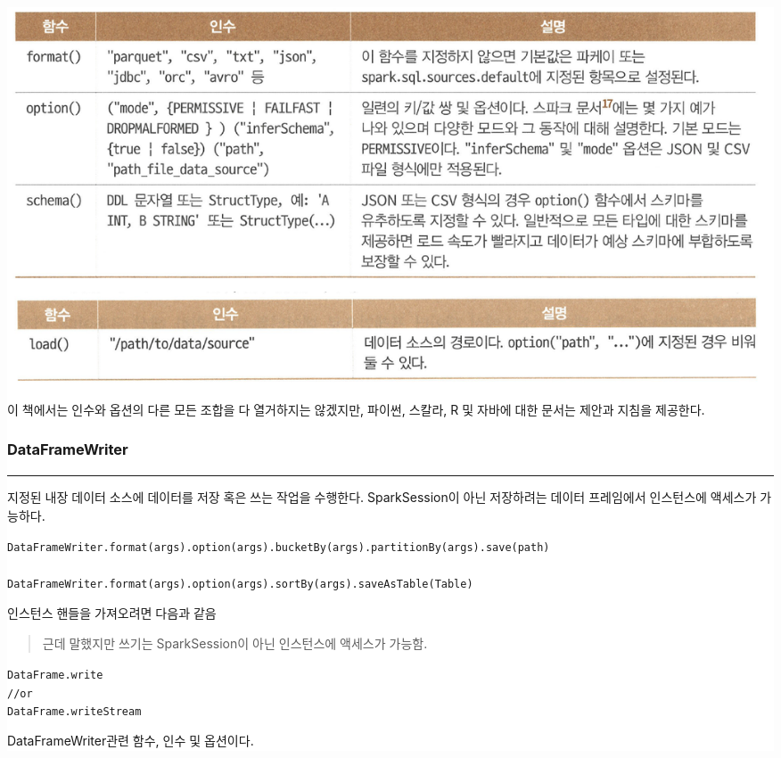 ![2](/assets/img/study/spark/ch04/2.png)
![2](/assets/img/study/spark/ch04/3.png)

이 책에서는 인수와 옵션의 다른 모든 조합을 다 열거하지는 않겠지만, 파이썬, 스칼라, R 및 자바에 대한 문서는 제안과 지침을 제공한다.


### DataFrameWriter
----

지정된 내장 데이터 소스에 데이터를 저장 혹은 쓰는 작업을 수행한다. SparkSession이 아닌 저장하려는 데이터 프레임에서 인스턴스에 액세스가 가능하다.

~~~
DataFrameWriter.format(args).option(args).bucketBy(args).partitionBy(args).save(path)

DataFrameWriter.format(args).option(args).sortBy(args).saveAsTable(Table)
~~~

인스턴스 핸들을 가져오려면 다음과 같음
> 근데 말했지만 쓰기는 SparkSession이 아닌 인스턴스에 액세스가 가능함.

~~~
DataFrame.write
//or
DataFrame.writeStream
~~~

DataFrameWriter관련 함수, 인수 및 옵션이다.
